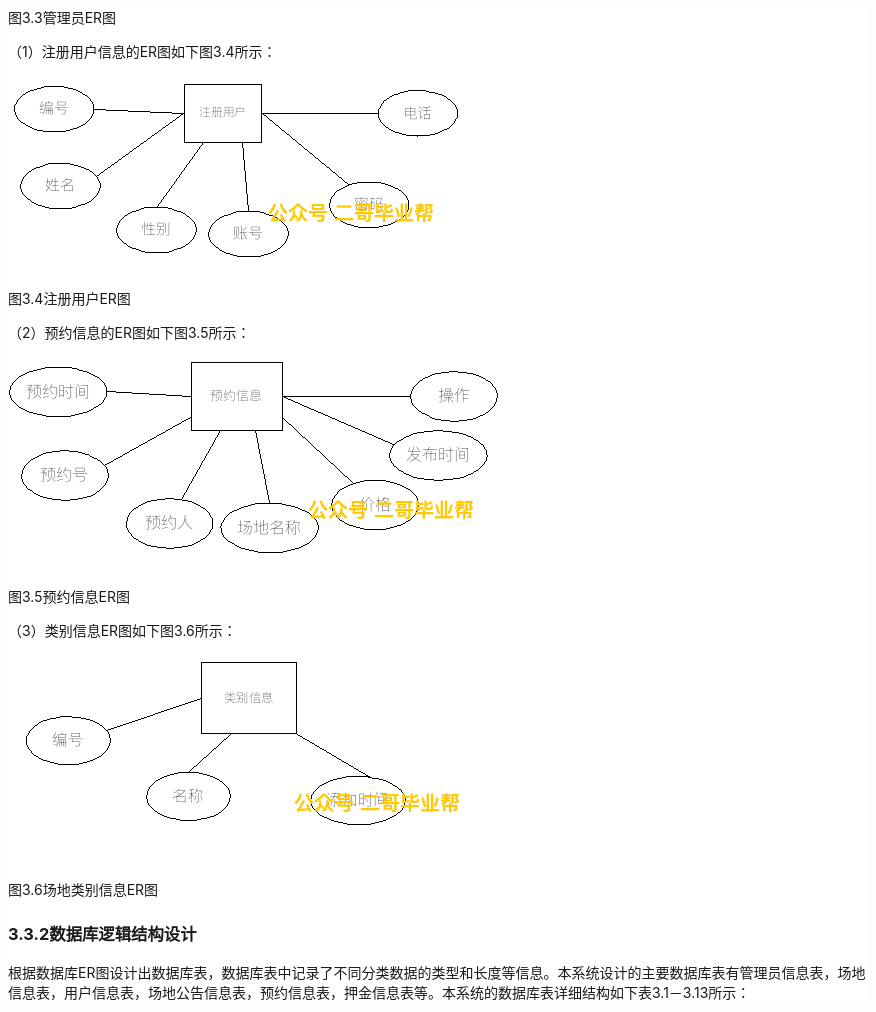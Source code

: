 图3.3管理员ER图

（1）注册用户信息的ER图如下图3.4所示：

![](/md/blog.011.png)

图3.4注册用户ER图

（2）预约信息的ER图如下图3.5所示：

![](/md/blog.012.png)

图3.5预约信息ER图

（3）类别信息ER图如下图3.6所示：

![](/md/blog.013.png)

图3.6场地类别信息ER图
### 3.3.2数据库逻辑结构设计	
根据数据库ER图设计出数据库表，数据库表中记录了不同分类数据的类型和长度等信息。本系统设计的主要数据库表有管理员信息表，场地信息表，用户信息表，场地公告信息表，预约信息表，押金信息表等。本系统的数据库表详细结构如下表3.1－3.13所示：
